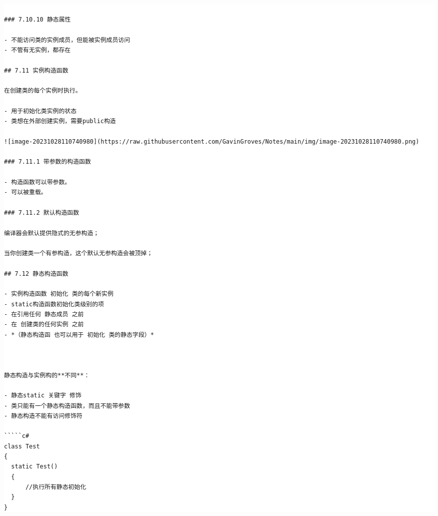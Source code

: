   ```

### 7.10.10 静态属性

- 不能访问类的实例成员，但能被实例成员访问
- 不管有无实例，都存在

## 7.11 实例构造函数

在创建类的每个实例时执行。

- 用于初始化类实例的状态
- 类想在外部创建实例，需要public构造

![image-20231028110740980](https://raw.githubusercontent.com/GavinGroves/Notes/main/img/image-20231028110740980.png)

### 7.11.1 带参数的构造函数

- 构造函数可以带参数。
- 可以被重载。

### 7.11.2 默认构造函数

编译器会默认提供隐式的无参构造；

当你创建类一个有参构造，这个默认无参构造会被顶掉；

## 7.12 静态构造函数

- 实例构造函数 初始化 类的每个新实例
- static构造函数初始化类级别的项 
  - 在引用任何 静态成员 之前
  - 在 创建类的任何实例 之前
- *（静态构造函 也可以用于 初始化 类的静态字段）*



静态构造与实例构的**不同**：

- 静态static 关键字 修饰
- 类只能有一个静态构造函数，而且不能带参数
- 静态构造不能有访问修饰符

`````c#
class Test
{
    static Test()
    {
        //执行所有静态初始化
    }
}
`````
